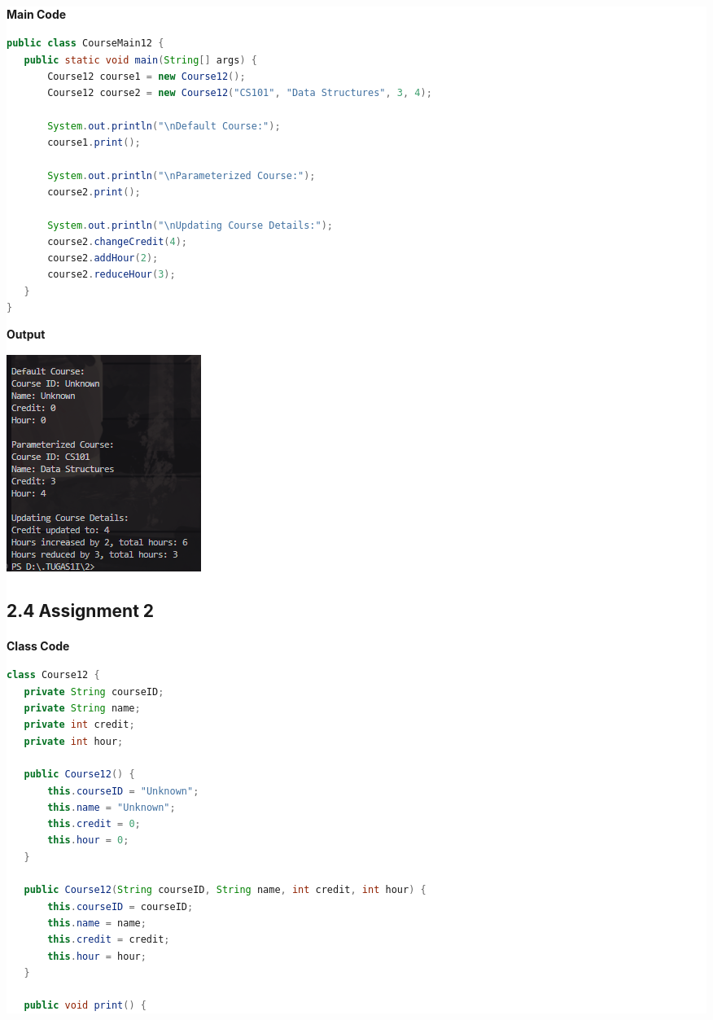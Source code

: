  **Main Code**

 ```java
 public class CourseMain12 {
    public static void main(String[] args) {
        Course12 course1 = new Course12();
        Course12 course2 = new Course12("CS101", "Data Structures", 3, 4);

        System.out.println("\nDefault Course:");
        course1.print();

        System.out.println("\nParameterized Course:");
        course2.print();

        System.out.println("\nUpdating Course Details:");
        course2.changeCredit(4);
        course2.addHour(2);
        course2.reduceHour(3);
    }
}
```

 **Output**

 ![Screenshot](img/output1.png)

 ## 2.4 Assignment 2

 **Class Code**

 ```java
class Course12 {
    private String courseID;
    private String name;
    private int credit;
    private int hour;

    public Course12() {
        this.courseID = "Unknown";
        this.name = "Unknown";
        this.credit = 0;
        this.hour = 0;
    }

    public Course12(String courseID, String name, int credit, int hour) {
        this.courseID = courseID;
        this.name = name;
        this.credit = credit;
        this.hour = hour;
    }

    public void print() {
 ```